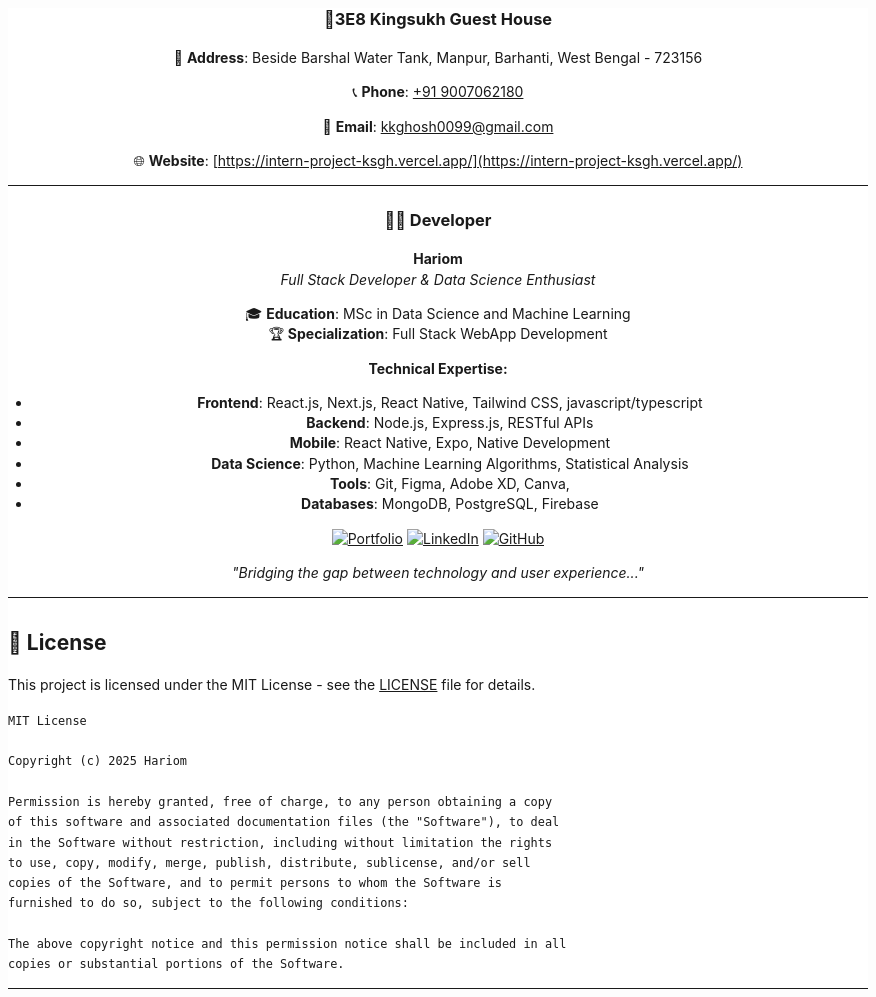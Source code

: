 <div align="center">

### 3E8 **Kingsukh Guest House**

📍 **Address**: Beside Barshal Water Tank, Manpur, Barhanti, West Bengal - 723156

📞 **Phone**: [+91 9007062180](tel:+919007062180)

📧 **Email**: [kkghosh0099@gmail.com](mailto:kkghosh0099@gmail.com)

🌐 **Website**: [https://intern-project-ksgh.vercel.app/](https://intern-project-ksgh.vercel.app/)

---

### 👩‍💻 **Developer**

**Hariom**  
*Full Stack Developer & Data Science Enthusiast*

🎓 **Education**: MSc in Data Science and Machine Learning  
🏆 **Specialization**: Full Stack WebApp Development  

**Technical Expertise:**
- **Frontend**: React.js, Next.js, React Native, Tailwind CSS, javascript/typescript
- **Backend**: Node.js, Express.js, RESTful APIs
- **Mobile**: React Native, Expo, Native Development
- **Data Science**: Python, Machine Learning Algorithms, Statistical Analysis
- **Tools**: Git, Figma, Adobe XD, Canva, 
- **Databases**: MongoDB, PostgreSQL, Firebase



[![Portfolio](https://img.shields.io/badge/Portfolio-Visit-blue?style=flat&logo=vercel)](https://hariomphogat.vercel.app)
[![LinkedIn](https://img.shields.io/badge/LinkedIn-Connect-blue?style=flat&logo=linkedin)](https://linkedin.com/in/hariomphogat)
[![GitHub](https://img.shields.io/badge/GitHub-Follow-black?style=flat&logo=github)](https://github.com/hariomphogat)

*"Bridging the gap between technology and user experience..."*

</div>

---

## 📄 **License**

This project is licensed under the MIT License - see the [LICENSE](LICENSE) file for details.

```
MIT License

Copyright (c) 2025 Hariom

Permission is hereby granted, free of charge, to any person obtaining a copy
of this software and associated documentation files (the "Software"), to deal
in the Software without restriction, including without limitation the rights
to use, copy, modify, merge, publish, distribute, sublicense, and/or sell
copies of the Software, and to permit persons to whom the Software is
furnished to do so, subject to the following conditions:

The above copyright notice and this permission notice shall be included in all
copies or substantial portions of the Software.
```

---